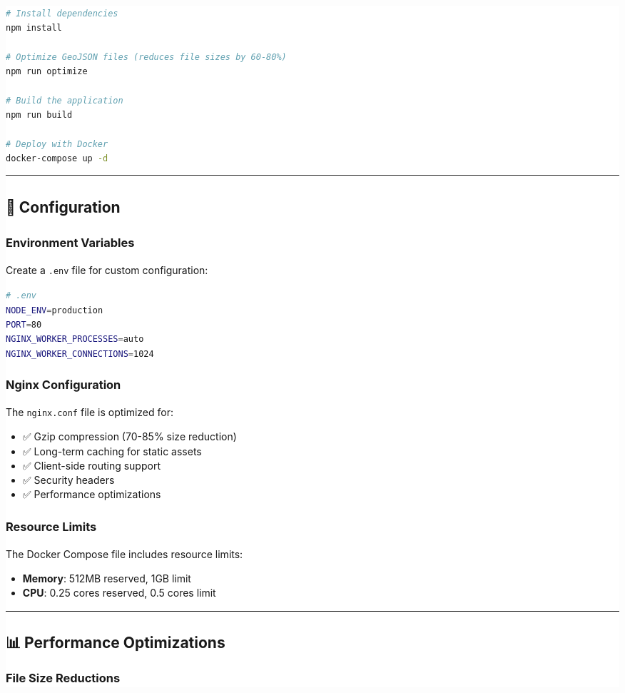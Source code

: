 ```bash
# Install dependencies
npm install

# Optimize GeoJSON files (reduces file sizes by 60-80%)
npm run optimize

# Build the application
npm run build

# Deploy with Docker
docker-compose up -d
```

---

## 🔧 Configuration

### **Environment Variables**

Create a `.env` file for custom configuration:

```bash
# .env
NODE_ENV=production
PORT=80
NGINX_WORKER_PROCESSES=auto
NGINX_WORKER_CONNECTIONS=1024
```

### **Nginx Configuration**

The `nginx.conf` file is optimized for:

- ✅ Gzip compression (70-85% size reduction)
- ✅ Long-term caching for static assets
- ✅ Client-side routing support
- ✅ Security headers
- ✅ Performance optimizations

### **Resource Limits**

The Docker Compose file includes resource limits:

- **Memory**: 512MB reserved, 1GB limit
- **CPU**: 0.25 cores reserved, 0.5 cores limit

---

## 📊 Performance Optimizations

### **File Size Reductions**
